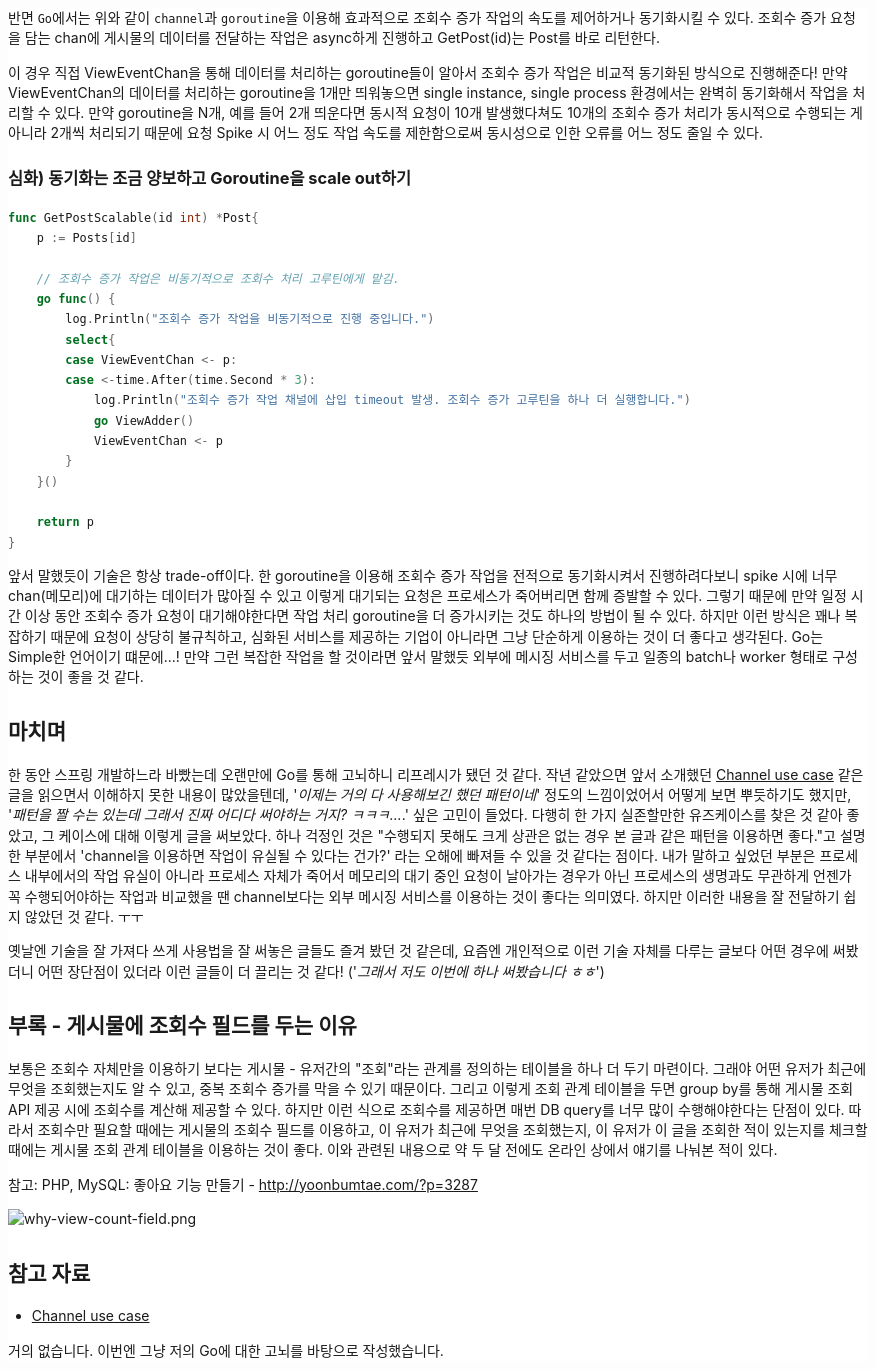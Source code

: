 반면 `Go`에서는 위와 같이 `channel`과 `goroutine`을 이용해 효과적으로 조회수 증가 작업의 속도를 제어하거나 동기화시킬 수 있다. 조회수 증가 요청을 담는 chan에 게시물의 데이터를 전달하는 작업은 async하게 진행하고 GetPost(id)는 Post를 바로 리턴한다.

이 경우 직접 ViewEventChan을 통해 데이터를 처리하는 goroutine들이 알아서 조회수 증가 작업은 비교적 동기화된 방식으로 진행해준다! 만약 ViewEventChan의 데이터를 처리하는 goroutine을 1개만 띄워놓으면 single instance, single process 환경에서는 완벽히 동기화해서 작업을 처리할 수 있다. 만약 goroutine을 N개, 예를 들어 2개 띄운다면 동시적 요청이 10개 발생했다쳐도 10개의 조회수 증가 처리가 동시적으로 수행되는 게 아니라 2개씩 처리되기 때문에 요청 Spike 시 어느 정도 작업 속도를 제한함으로써 동시성으로 인한 오류를 어느 정도 줄일 수 있다.

### 심화) 동기화는 조금 양보하고 Goroutine을 scale out하기

```go
func GetPostScalable(id int) *Post{
	p := Posts[id]

	// 조회수 증가 작업은 비동기적으로 조회수 처리 고루틴에게 맡김.
	go func() {
		log.Println("조회수 증가 작업을 비동기적으로 진행 중입니다.")
		select{
		case ViewEventChan <- p:
		case <-time.After(time.Second * 3):
			log.Println("조회수 증가 작업 채널에 삽입 timeout 발생. 조회수 증가 고루틴을 하나 더 실행합니다.")
			go ViewAdder()
			ViewEventChan <- p
		}
	}()

	return p
}
```

앞서 말했듯이 기술은 항상 trade-off이다. 한 goroutine을 이용해 조회수 증가 작업을 전적으로 동기화시켜서 진행하려다보니 spike 시에 너무 chan(메모리)에 대기하는 데이터가 많아질 수 있고 이렇게 대기되는 요청은 프로세스가 죽어버리면 함께 증발할 수 있다. 그렇기 때문에 만약 일정 시간 이상 동안 조회수 증가 요청이 대기해야한다면 작업 처리 goroutine을 더 증가시키는 것도 하나의 방법이 될 수 있다. 하지만 이런 방식은 꽤나 복잡하기 때문에 요청이 상당히 불규칙하고, 심화된 서비스를 제공하는 기업이 아니라면 그냥 단순하게 이용하는 것이 더 좋다고 생각된다. Go는 Simple한 언어이기 떄문에...! 만약 그런 복잡한 작업을 할 것이라면 앞서 말했듯 외부에 메시징 서비스를 두고 일종의 batch나 worker 형태로 구성하는 것이 좋을 것 같다.

## 마치며

한 동안 스프링 개발하느라 바빴는데 오랜만에 Go를 통해 고뇌하니 리프레시가 됐던 것 같다. 작년 같았으면 앞서 소개했던 [Channel use case](https://go101.org/article/channel-use-cases.html) 같은 글을 읽으면서 이해하지 못한 내용이 많았을텐데, '*이제는 거의 다 사용해보긴 했던 패턴이네*' 정도의 느낌이었어서 어떻게 보면 뿌듯하기도 했지만, '*패턴을 짤 수는 있는데 그래서 진짜 어디다 써야하는 거지? ㅋㅋㅋ...*.' 싶은 고민이 들었다. 다행히 한 가지 실존할만한 유즈케이스를 찾은 것 같아 좋았고, 그 케이스에 대해 이렇게 글을 써보았다. 하나 걱정인 것은 "수행되지 못해도 크게 상관은 없는 경우 본 글과 같은 패턴을 이용하면 좋다."고 설명한 부분에서 'channel을 이용하면 작업이 유실될 수 있다는 건가?' 라는 오해에 빠져들 수 있을 것 같다는 점이다. 내가 말하고 싶었던 부분은 프로세스 내부에서의 작업 유실이 아니라 프로세스 자체가 죽어서 메모리의 대기 중인 요청이 날아가는 경우가 아닌 프로세스의 생명과도 무관하게 언젠가 꼭 수행되어야하는 작업과 비교했을 땐 channel보다는 외부 메시징 서비스를 이용하는 것이 좋다는 의미였다. 하지만 이러한 내용을 잘 전달하기 쉽지 않았던 것 같다. ㅜㅜ

옛날엔 기술을 잘 가져다 쓰게 사용법을 잘 써놓은 글들도 즐겨 봤던 것 같은데, 요즘엔 개인적으로 이런 기술 자체를 다루는 글보다 어떤 경우에 써봤더니 어떤 장단점이 있더라 이런 글들이 더 끌리는 것 같다! ('*그래서 저도 이번에 하나 써봤습니다 ㅎㅎ*')

## 부록 - 게시물에 조회수 필드를 두는 이유

보통은 조회수 자체만을 이용하기 보다는 게시물 - 유저간의 "조회"라는 관계를 정의하는 테이블을 하나 더 두기 마련이다. 그래야 어떤 유저가 최근에 무엇을 조회했는지도 알 수 있고, 중복 조회수 증가를 막을 수 있기 때문이다. 그리고 이렇게 조회 관계 테이블을 두면 group by를 통해 게시물 조회 API 제공 시에 조회수를 계산해 제공할 수 있다. 하지만 이런 식으로 조회수를 제공하면 매번 DB query를 너무 많이 수행해야한다는 단점이 있다. 따라서 조회수만 필요할 때에는 게시물의 조회수 필드를 이용하고, 이 유저가 최근에 무엇을 조회했는지, 이 유저가 이 글을 조회한 적이 있는지를 체크할 때에는 게시물 조회 관계 테이블을 이용하는 것이 좋다. 이와 관련된 내용으로 약 두 달 전에도 온라인 상에서 얘기를 나눠본 적이 있다.

참고: PHP, MySQL: 좋아요 기능 만들기 - http://yoonbumtae.com/?p=3287

![why-view-count-field.png](why-view-count-field.png)

## 참고 자료

* [Channel use case](https://go101.org/article/channel-use-cases.html)

거의 없습니다. 이번엔 그냥 저의 Go에 대한 고뇌를 바탕으로 작성했습니다.